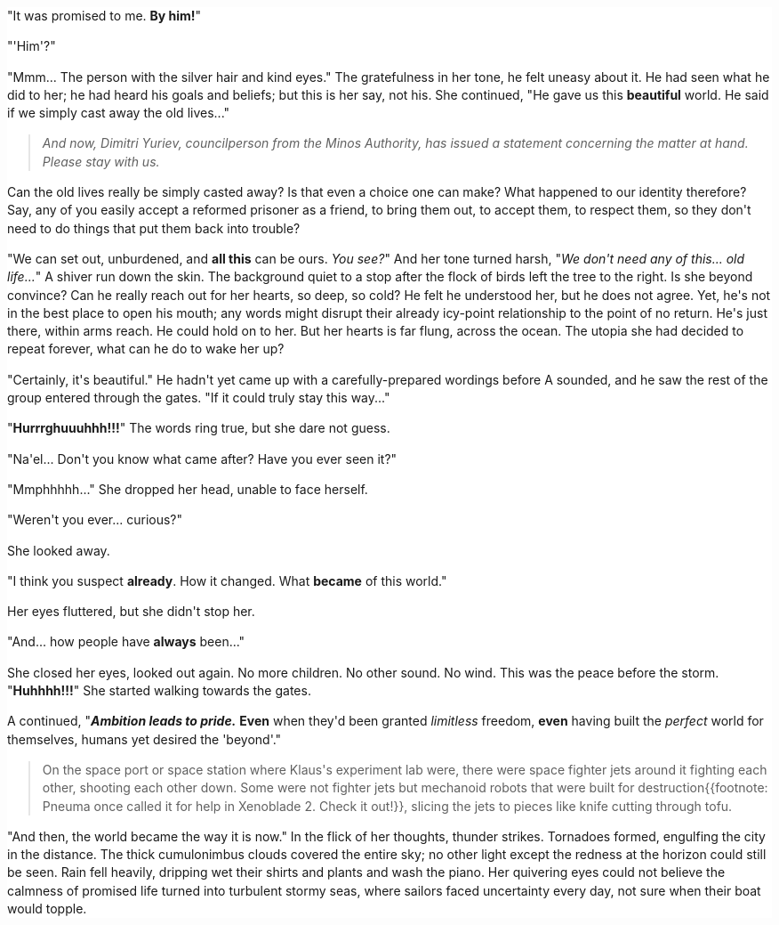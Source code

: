 "It was promised to me. **By him!**"

"'Him'?"

"Mmm... The person with the silver hair and kind eyes." The gratefulness in her tone, he felt uneasy about it. He had seen what he did to her; he had heard his goals and beliefs; but this is her say, not his. She continued, "He gave us this **beautiful** world. He said if we simply cast away the old lives..."

> _And now, Dimitri Yuriev, councilperson from the Minos Authority, has issued a statement concerning the matter at hand. Please stay with us._

Can the old lives really be simply casted away? Is that even a choice one can make? What happened to our identity therefore? Say, any of you easily accept a reformed prisoner as a friend, to bring them out, to accept them, to respect them, so they don't need to do things that put them back into trouble? 

"We can set out, unburdened, and **all this** can be ours. _You see?_" And her tone turned harsh, "_We don't need any of this... old life..._" A shiver run down the skin. The background quiet to a stop after the flock of birds left the tree to the right. Is she beyond convince? Can he really reach out for her hearts, so deep, so cold? He felt he understood her, but he does not agree. Yet, he's not in the best place to open his mouth; any words might disrupt their already icy-point relationship to the point of no return. He's just there, within arms reach. He could hold on to her. But her hearts is far flung, across the ocean. The utopia she had decided to repeat forever, what can he do to wake her up? 

"Certainly, it's beautiful." He hadn't yet came up with a carefully-prepared wordings before A sounded, and he saw the rest of the group entered through the gates. "If it could truly stay this way..."

"**Hurrrghuuuhhh!!!**" The words ring true, but she dare not guess. 

"Na'el... Don't you know what came after? Have you ever seen it?"

"Mmphhhhh..." She dropped her head, unable to face herself. 

"Weren't you ever... curious?"

She looked away. 

"I think you suspect **already**. How it changed. What **became** of this world." 

Her eyes fluttered, but she didn't stop her. 

"And... how people have **always** been..." 

She closed her eyes, looked out again. No more children. No other sound. No wind. This was the peace before the storm. "**Huhhhh!!!**" She started walking towards the gates. 

A continued, "**_Ambition leads to pride._** **Even** when they'd been granted *limitless* freedom, **even** having built the *perfect* world for themselves, humans yet desired the 'beyond'."

> On the space port or space station where Klaus's experiment lab were, there were space fighter jets around it fighting each other, shooting each other down. Some were not fighter jets but mechanoid robots that were built for destruction{{footnote: Pneuma once called it for help in Xenoblade 2. Check it out!}}, slicing the jets to pieces like knife cutting through tofu. 

"And then, the world became the way it is now." In the flick of her thoughts, thunder strikes. Tornadoes formed, engulfing the city in the distance. The thick cumulonimbus clouds covered the entire sky; no other light except the redness at the horizon could still be seen. Rain fell heavily, dripping wet their shirts and plants and wash the piano. Her quivering eyes could not believe the calmness of promised life turned into turbulent stormy seas, where sailors faced uncertainty every day, not sure when their boat would topple. 
